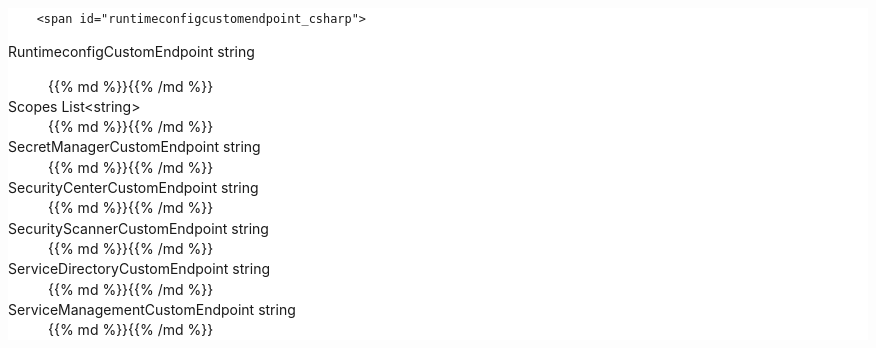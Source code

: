         <span id="runtimeconfigcustomendpoint_csharp">
<a href="#runtimeconfigcustomendpoint_csharp" style="color: inherit; text-decoration: inherit;">Runtimeconfig<wbr>Custom<wbr>Endpoint</a>
</span>
        <span class="property-indicator"></span>
        <span class="property-type">string</span>
    </dt>
    <dd>{{% md %}}{{% /md %}}</dd><dt class="property-optional"
            title="Optional">
        <span id="scopes_csharp">
<a href="#scopes_csharp" style="color: inherit; text-decoration: inherit;">Scopes</a>
</span>
        <span class="property-indicator"></span>
        <span class="property-type">List&lt;string&gt;</span>
    </dt>
    <dd>{{% md %}}{{% /md %}}</dd><dt class="property-optional"
            title="Optional">
        <span id="secretmanagercustomendpoint_csharp">
<a href="#secretmanagercustomendpoint_csharp" style="color: inherit; text-decoration: inherit;">Secret<wbr>Manager<wbr>Custom<wbr>Endpoint</a>
</span>
        <span class="property-indicator"></span>
        <span class="property-type">string</span>
    </dt>
    <dd>{{% md %}}{{% /md %}}</dd><dt class="property-optional"
            title="Optional">
        <span id="securitycentercustomendpoint_csharp">
<a href="#securitycentercustomendpoint_csharp" style="color: inherit; text-decoration: inherit;">Security<wbr>Center<wbr>Custom<wbr>Endpoint</a>
</span>
        <span class="property-indicator"></span>
        <span class="property-type">string</span>
    </dt>
    <dd>{{% md %}}{{% /md %}}</dd><dt class="property-optional"
            title="Optional">
        <span id="securityscannercustomendpoint_csharp">
<a href="#securityscannercustomendpoint_csharp" style="color: inherit; text-decoration: inherit;">Security<wbr>Scanner<wbr>Custom<wbr>Endpoint</a>
</span>
        <span class="property-indicator"></span>
        <span class="property-type">string</span>
    </dt>
    <dd>{{% md %}}{{% /md %}}</dd><dt class="property-optional"
            title="Optional">
        <span id="servicedirectorycustomendpoint_csharp">
<a href="#servicedirectorycustomendpoint_csharp" style="color: inherit; text-decoration: inherit;">Service<wbr>Directory<wbr>Custom<wbr>Endpoint</a>
</span>
        <span class="property-indicator"></span>
        <span class="property-type">string</span>
    </dt>
    <dd>{{% md %}}{{% /md %}}</dd><dt class="property-optional"
            title="Optional">
        <span id="servicemanagementcustomendpoint_csharp">
<a href="#servicemanagementcustomendpoint_csharp" style="color: inherit; text-decoration: inherit;">Service<wbr>Management<wbr>Custom<wbr>Endpoint</a>
</span>
        <span class="property-indicator"></span>
        <span class="property-type">string</span>
    </dt>
    <dd>{{% md %}}{{% /md %}}</dd><dt class="property-optional"
            title="Optional">
        <span id="servicenetworkingcustomendpoint_csharp">